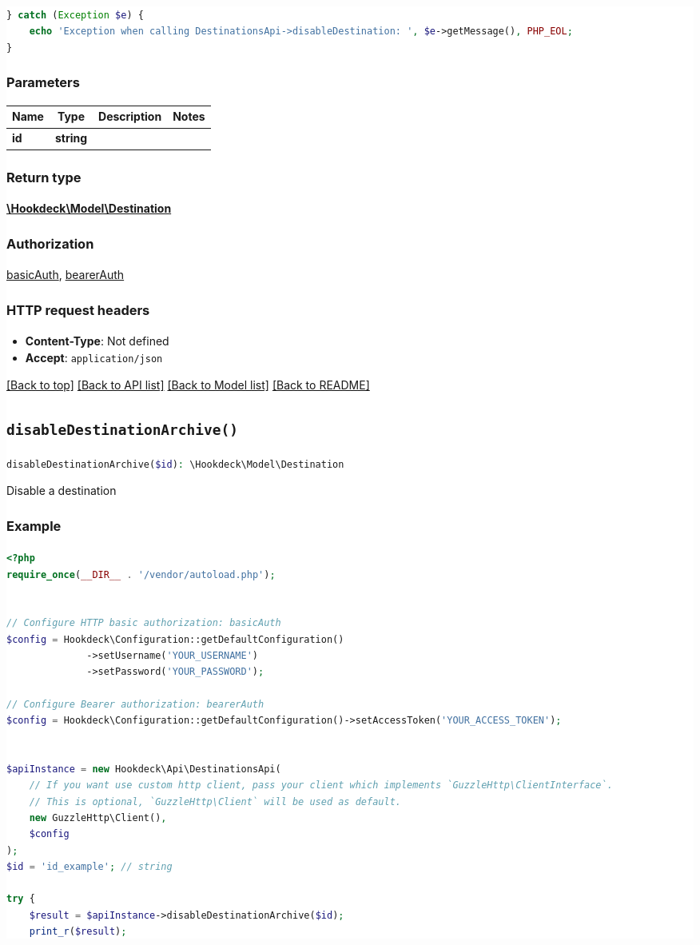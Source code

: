 ```php
} catch (Exception $e) {
    echo 'Exception when calling DestinationsApi->disableDestination: ', $e->getMessage(), PHP_EOL;
}
```

### Parameters

| Name | Type | Description  | Notes |
| ------------- | ------------- | ------------- | ------------- |
| **id** | **string**|  | |

### Return type

[**\Hookdeck\Model\Destination**](../Model/Destination.md)

### Authorization

[basicAuth](../../README.md#basicAuth), [bearerAuth](../../README.md#bearerAuth)

### HTTP request headers

- **Content-Type**: Not defined
- **Accept**: `application/json`

[[Back to top]](#) [[Back to API list]](../../README.md#endpoints)
[[Back to Model list]](../../README.md#models)
[[Back to README]](../../README.md)

## `disableDestinationArchive()`

```php
disableDestinationArchive($id): \Hookdeck\Model\Destination
```

Disable a destination



### Example

```php
<?php
require_once(__DIR__ . '/vendor/autoload.php');


// Configure HTTP basic authorization: basicAuth
$config = Hookdeck\Configuration::getDefaultConfiguration()
              ->setUsername('YOUR_USERNAME')
              ->setPassword('YOUR_PASSWORD');

// Configure Bearer authorization: bearerAuth
$config = Hookdeck\Configuration::getDefaultConfiguration()->setAccessToken('YOUR_ACCESS_TOKEN');


$apiInstance = new Hookdeck\Api\DestinationsApi(
    // If you want use custom http client, pass your client which implements `GuzzleHttp\ClientInterface`.
    // This is optional, `GuzzleHttp\Client` will be used as default.
    new GuzzleHttp\Client(),
    $config
);
$id = 'id_example'; // string

try {
    $result = $apiInstance->disableDestinationArchive($id);
    print_r($result);
```